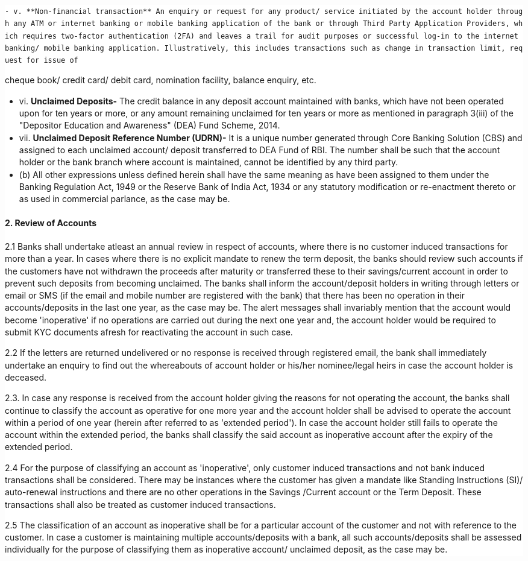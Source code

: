 	- v. **Non-financial transaction** An enquiry or request for any product/ service initiated by the account holder through any ATM or internet banking or mobile banking application of the bank or through Third Party Application Providers, which requires two-factor authentication (2FA) and leaves a trail for audit purposes or successful log-in to the internet banking/ mobile banking application. Illustratively, this includes transactions such as change in transaction limit, request for issue of

cheque book/ credit card/ debit card, nomination facility, balance enquiry, etc.

- vi. **Unclaimed Deposits-** The credit balance in any deposit account maintained with banks, which have not been operated upon for ten years or more, or any amount remaining unclaimed for ten years or more as mentioned in paragraph 3(iii) of the "Depositor Education and Awareness" (DEA) Fund Scheme, 2014.
- vii. **Unclaimed Deposit Reference Number (UDRN)-** It is a unique number generated through Core Banking Solution (CBS) and assigned to each unclaimed account/ deposit transferred to DEA Fund of RBI. The number shall be such that the account holder or the bank branch where account is maintained, cannot be identified by any third party.
- (b) All other expressions unless defined herein shall have the same meaning as have been assigned to them under the Banking Regulation Act, 1949 or the Reserve Bank of India Act, 1934 or any statutory modification or re-enactment thereto or as used in commercial parlance, as the case may be.

#### **2. Review of Accounts**

2.1 Banks shall undertake atleast an annual review in respect of accounts, where there is no customer induced transactions for more than a year. In cases where there is no explicit mandate to renew the term deposit, the banks should review such accounts if the customers have not withdrawn the proceeds after maturity or transferred these to their savings/current account in order to prevent such deposits from becoming unclaimed. The banks shall inform the account/deposit holders in writing through letters or email or SMS (if the email and mobile number are registered with the bank) that there has been no operation in their accounts/deposits in the last one year, as the case may be. The alert messages shall invariably mention that the account would become 'inoperative' if no operations are carried out during the next one year and, the account holder would be required to submit KYC documents afresh for reactivating the account in such case.

2.2 If the letters are returned undelivered or no response is received through registered email, the bank shall immediately undertake an enquiry to find out the whereabouts of account holder or his/her nominee/legal heirs in case the account holder is deceased.

2.3. In case any response is received from the account holder giving the reasons for not operating the account, the banks shall continue to classify the account as operative for one more year and the account holder shall be advised to operate the account within a period of one year (herein after referred to as 'extended period'). In case the account holder still fails to operate the account within the extended period, the banks shall classify the said account as inoperative account after the expiry of the extended period.

2.4 For the purpose of classifying an account as 'inoperative', only customer induced transactions and not bank induced transactions shall be considered. There may be instances where the customer has given a mandate like Standing Instructions (SI)/ auto-renewal instructions and there are no other operations in the Savings /Current account or the Term Deposit. These transactions shall also be treated as customer induced transactions.

2.5 The classification of an account as inoperative shall be for a particular account of the customer and not with reference to the customer. In case a customer is maintaining multiple accounts/deposits with a bank, all such accounts/deposits shall be assessed individually for the purpose of classifying them as inoperative account/ unclaimed deposit, as the case may be.
